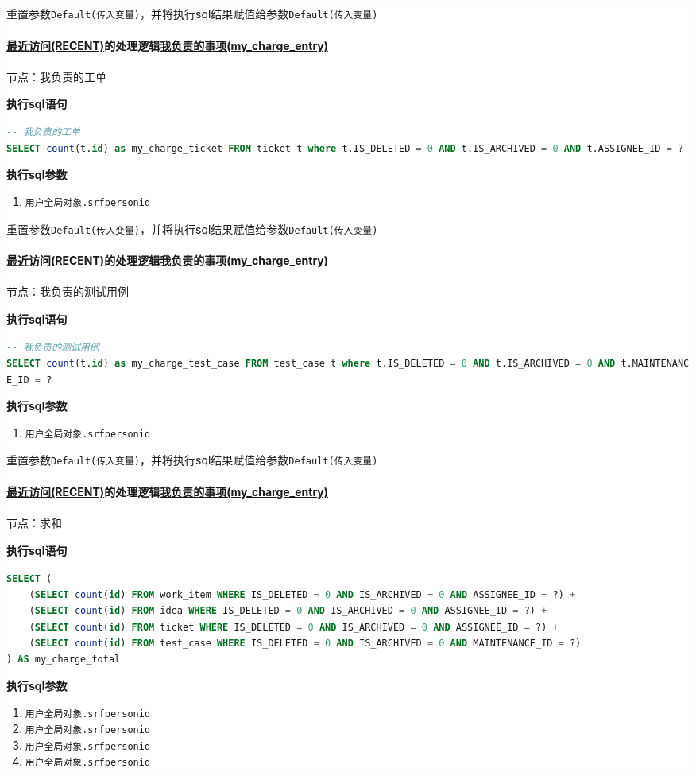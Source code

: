 重置参数`Default(传入变量)`，并将执行sql结果赋值给参数`Default(传入变量)`
#### [最近访问(RECENT)](module/Base/recent)的处理逻辑[我负责的事项(my_charge_entry)](module/Base/recent/logic/my_charge_entry)

节点：我负责的工单
<p class="panel-title"><b>执行sql语句</b></p>

```sql
-- 我负责的工单
SELECT count(t.id) as my_charge_ticket FROM ticket t where t.IS_DELETED = 0 AND t.IS_ARCHIVED = 0 AND t.ASSIGNEE_ID = ?
```

<p class="panel-title"><b>执行sql参数</b></p>

1. `用户全局对象.srfpersonid`

重置参数`Default(传入变量)`，并将执行sql结果赋值给参数`Default(传入变量)`
#### [最近访问(RECENT)](module/Base/recent)的处理逻辑[我负责的事项(my_charge_entry)](module/Base/recent/logic/my_charge_entry)

节点：我负责的测试用例
<p class="panel-title"><b>执行sql语句</b></p>

```sql
-- 我负责的测试用例
SELECT count(t.id) as my_charge_test_case FROM test_case t where t.IS_DELETED = 0 AND t.IS_ARCHIVED = 0 AND t.MAINTENANCE_ID = ?
```

<p class="panel-title"><b>执行sql参数</b></p>

1. `用户全局对象.srfpersonid`

重置参数`Default(传入变量)`，并将执行sql结果赋值给参数`Default(传入变量)`
#### [最近访问(RECENT)](module/Base/recent)的处理逻辑[我负责的事项(my_charge_entry)](module/Base/recent/logic/my_charge_entry)

节点：求和
<p class="panel-title"><b>执行sql语句</b></p>

```sql
SELECT (
    (SELECT count(id) FROM work_item WHERE IS_DELETED = 0 AND IS_ARCHIVED = 0 AND ASSIGNEE_ID = ?) +
    (SELECT count(id) FROM idea WHERE IS_DELETED = 0 AND IS_ARCHIVED = 0 AND ASSIGNEE_ID = ?) +
    (SELECT count(id) FROM ticket WHERE IS_DELETED = 0 AND IS_ARCHIVED = 0 AND ASSIGNEE_ID = ?) +
    (SELECT count(id) FROM test_case WHERE IS_DELETED = 0 AND IS_ARCHIVED = 0 AND MAINTENANCE_ID = ?)
) AS my_charge_total
```

<p class="panel-title"><b>执行sql参数</b></p>

1. `用户全局对象.srfpersonid`
2. `用户全局对象.srfpersonid`
3. `用户全局对象.srfpersonid`
4. `用户全局对象.srfpersonid`
